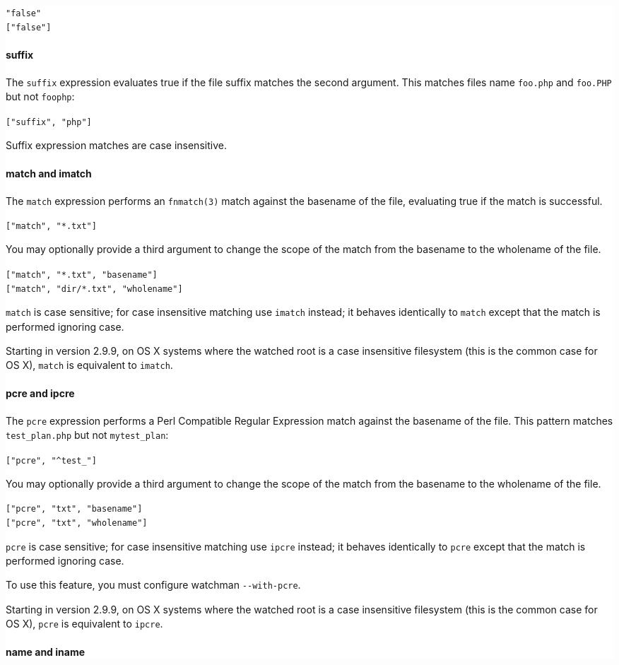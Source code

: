     "false"
    ["false"]

#### suffix

The `suffix` expression evaluates true if the file suffix matches the second
argument.  This matches files name `foo.php` and `foo.PHP` but not `foophp`:

    ["suffix", "php"]

Suffix expression matches are case insensitive.

#### match and imatch

The `match` expression performs an `fnmatch(3)` match against the basename of
the file, evaluating true if the match is successful.

    ["match", "*.txt"]

You may optionally provide a third argument to change the scope of the match
from the basename to the wholename of the file.

    ["match", "*.txt", "basename"]
    ["match", "dir/*.txt", "wholename"]

`match` is case sensitive; for case insensitive matching use `imatch` instead;
it behaves identically to `match` except that the match is performed ignoring
case.

Starting in version 2.9.9, on OS X systems where the watched root is a case
insensitive filesystem (this is the common case for OS X), `match` is equivalent
to `imatch`.

#### pcre and ipcre

The `pcre` expression performs a Perl Compatible Regular Expression match
against the basename of the file.  This pattern matches `test_plan.php` but not
`mytest_plan`:

    ["pcre", "^test_"]

You may optionally provide a third argument to change the scope of the match
from the basename to the wholename of the file.

    ["pcre", "txt", "basename"]
    ["pcre", "txt", "wholename"]

`pcre` is case sensitive; for case insensitive matching use `ipcre` instead;
it behaves identically to `pcre` except that the match is performed ignoring
case.

To use this feature, you must configure watchman `--with-pcre`.

Starting in version 2.9.9, on OS X systems where the watched root is a case
insensitive filesystem (this is the common case for OS X), `pcre` is equivalent
to `ipcre`.

#### name and iname
